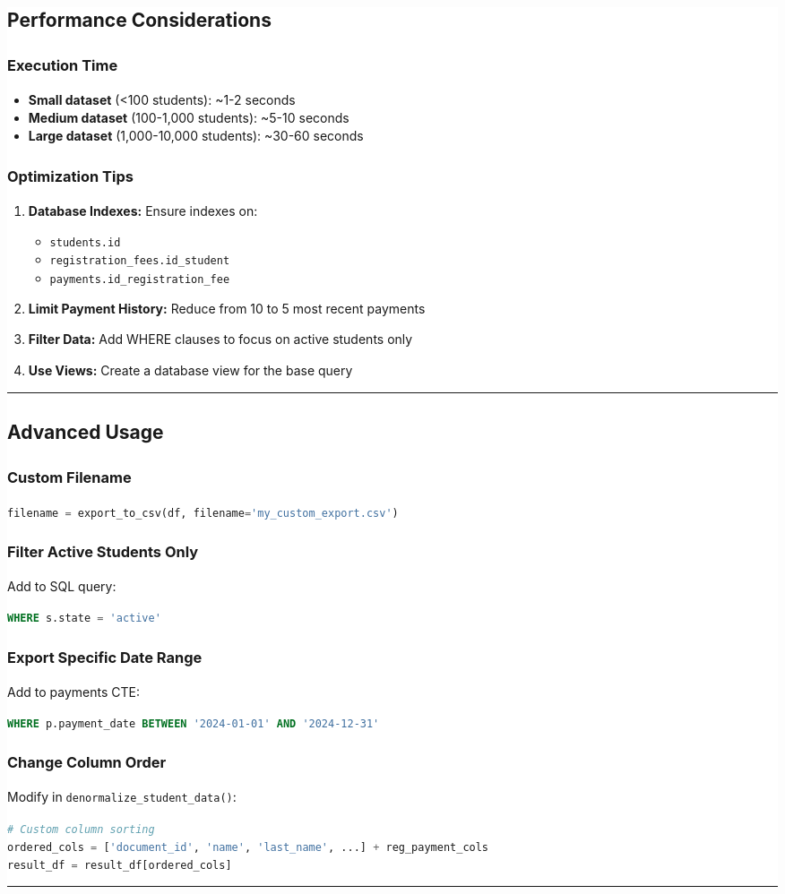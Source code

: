 
## Performance Considerations

### Execution Time

- **Small dataset** (<100 students): ~1-2 seconds
- **Medium dataset** (100-1,000 students): ~5-10 seconds  
- **Large dataset** (1,000-10,000 students): ~30-60 seconds

### Optimization Tips

1. **Database Indexes:** Ensure indexes on:
   - `students.id`
   - `registration_fees.id_student`
   - `payments.id_registration_fee`

2. **Limit Payment History:** Reduce from 10 to 5 most recent payments

3. **Filter Data:** Add WHERE clauses to focus on active students only

4. **Use Views:** Create a database view for the base query

---

## Advanced Usage

### Custom Filename

```python
filename = export_to_csv(df, filename='my_custom_export.csv')
```

### Filter Active Students Only

Add to SQL query:
```sql
WHERE s.state = 'active'
```

### Export Specific Date Range

Add to payments CTE:
```sql
WHERE p.payment_date BETWEEN '2024-01-01' AND '2024-12-31'
```

### Change Column Order

Modify in `denormalize_student_data()`:
```python
# Custom column sorting
ordered_cols = ['document_id', 'name', 'last_name', ...] + reg_payment_cols
result_df = result_df[ordered_cols]
```

---